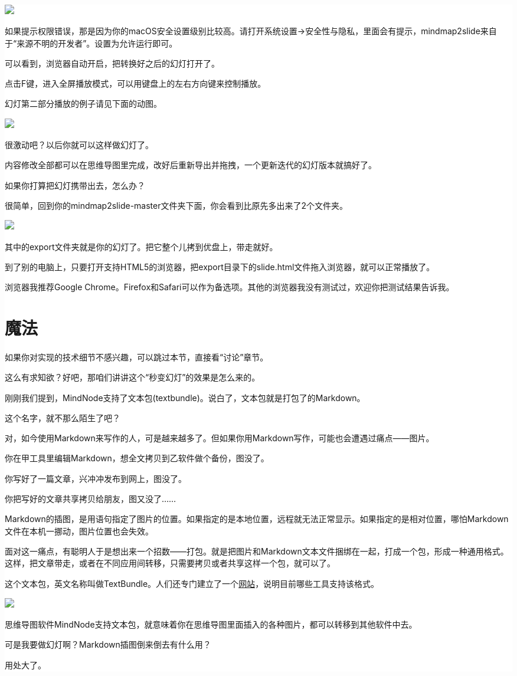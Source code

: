 ![](http://oejqwrqkh.bkt.clouddn.com/64542-c37b05a12669f353.gif)

如果提示权限错误，那是因为你的macOS安全设置级别比较高。请打开系统设置->安全性与隐私，里面会有提示，mindmap2slide来自于“来源不明的开发者”。设置为允许运行即可。

可以看到，浏览器自动开启，把转换好之后的幻灯打开了。

点击F键，进入全屏播放模式，可以用键盘上的左右方向键来控制播放。

幻灯第二部分播放的例子请见下面的动图。

![](http://oejqwrqkh.bkt.clouddn.com/64542-3c83d793a3eb41aa.gif)

很激动吧？以后你就可以这样做幻灯了。

内容修改全部都可以在思维导图里完成，改好后重新导出并拖拽，一个更新迭代的幻灯版本就搞好了。

如果你打算把幻灯携带出去，怎么办？

很简单，回到你的mindmap2slide-master文件夹下面，你会看到比原先多出来了2个文件夹。

![](http://oejqwrqkh.bkt.clouddn.com/64542-fe4840e12069765f.jpg)

其中的export文件夹就是你的幻灯了。把它整个儿拷到优盘上，带走就好。

到了别的电脑上，只要打开支持HTML5的浏览器，把export目录下的slide.html文件拖入浏览器，就可以正常播放了。

浏览器我推荐Google Chrome。Firefox和Safari可以作为备选项。其他的浏览器我没有测试过，欢迎你把测试结果告诉我。

# 魔法

如果你对实现的技术细节不感兴趣，可以跳过本节，直接看“讨论”章节。

这么有求知欲？好吧，那咱们讲讲这个“秒变幻灯”的效果是怎么来的。

刚刚我们提到，MindNode支持了文本包(textbundle)。说白了，文本包就是打包了的Markdown。

这个名字，就不那么陌生了吧？

对，如今使用Markdown来写作的人，可是越来越多了。但如果你用Markdown写作，可能也会遭遇过痛点——图片。

你在甲工具里编辑Markdown，想全文拷贝到乙软件做个备份，图没了。

你写好了一篇文章，兴冲冲发布到网上，图没了。

你把写好的文章共享拷贝给朋友，图又没了……

Markdown的插图，是用语句指定了图片的位置。如果指定的是本地位置，远程就无法正常显示。如果指定的是相对位置，哪怕Markdown文件在本机一挪动，图片位置也会失效。

面对这一痛点，有聪明人于是想出来一个招数——打包。就是把图片和Markdown文本文件捆绑在一起，打成一个包，形成一种通用格式。这样，把文章带走，或者在不同应用间转移，只需要拷贝或者共享这样一个包，就可以了。

这个文本包，英文名称叫做TextBundle。人们还专门建立了一个[网站](http://textbundle.org/)，说明目前哪些工具支持该格式。

![](http://oejqwrqkh.bkt.clouddn.com/64542-97dfcc1209aef160.jpg)

思维导图软件MindNode支持文本包，就意味着你在思维导图里面插入的各种图片，都可以转移到其他软件中去。

可是我要做幻灯啊？Markdown插图倒来倒去有什么用？

用处大了。
